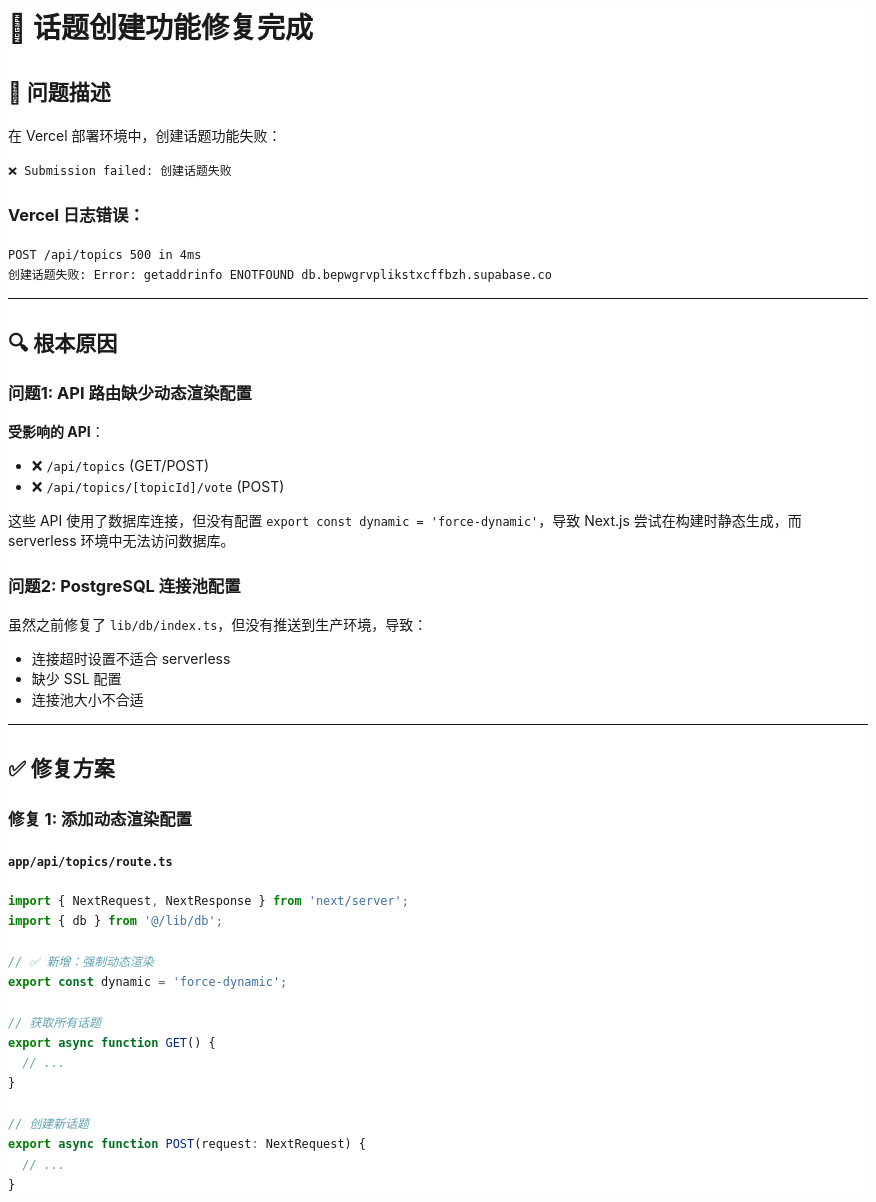 # 🔧 话题创建功能修复完成

## 🔴 问题描述

在 Vercel 部署环境中，创建话题功能失败：

```
❌ Submission failed: 创建话题失败
```

### Vercel 日志错误：
```
POST /api/topics 500 in 4ms
创建话题失败: Error: getaddrinfo ENOTFOUND db.bepwgrvplikstxcffbzh.supabase.co
```

---

## 🔍 根本原因

### 问题1: API 路由缺少动态渲染配置

**受影响的 API**：
- ❌ `/api/topics` (GET/POST)
- ❌ `/api/topics/[topicId]/vote` (POST)

这些 API 使用了数据库连接，但没有配置 `export const dynamic = 'force-dynamic'`，导致 Next.js 尝试在构建时静态生成，而 serverless 环境中无法访问数据库。

### 问题2: PostgreSQL 连接池配置

虽然之前修复了 `lib/db/index.ts`，但没有推送到生产环境，导致：
- 连接超时设置不适合 serverless
- 缺少 SSL 配置
- 连接池大小不合适

---

## ✅ 修复方案

### 修复 1: 添加动态渲染配置

#### `app/api/topics/route.ts`
```typescript
import { NextRequest, NextResponse } from 'next/server';
import { db } from '@/lib/db';

// ✅ 新增：强制动态渲染
export const dynamic = 'force-dynamic';

// 获取所有话题
export async function GET() {
  // ...
}

// 创建新话题
export async function POST(request: NextRequest) {
  // ...
}
```
